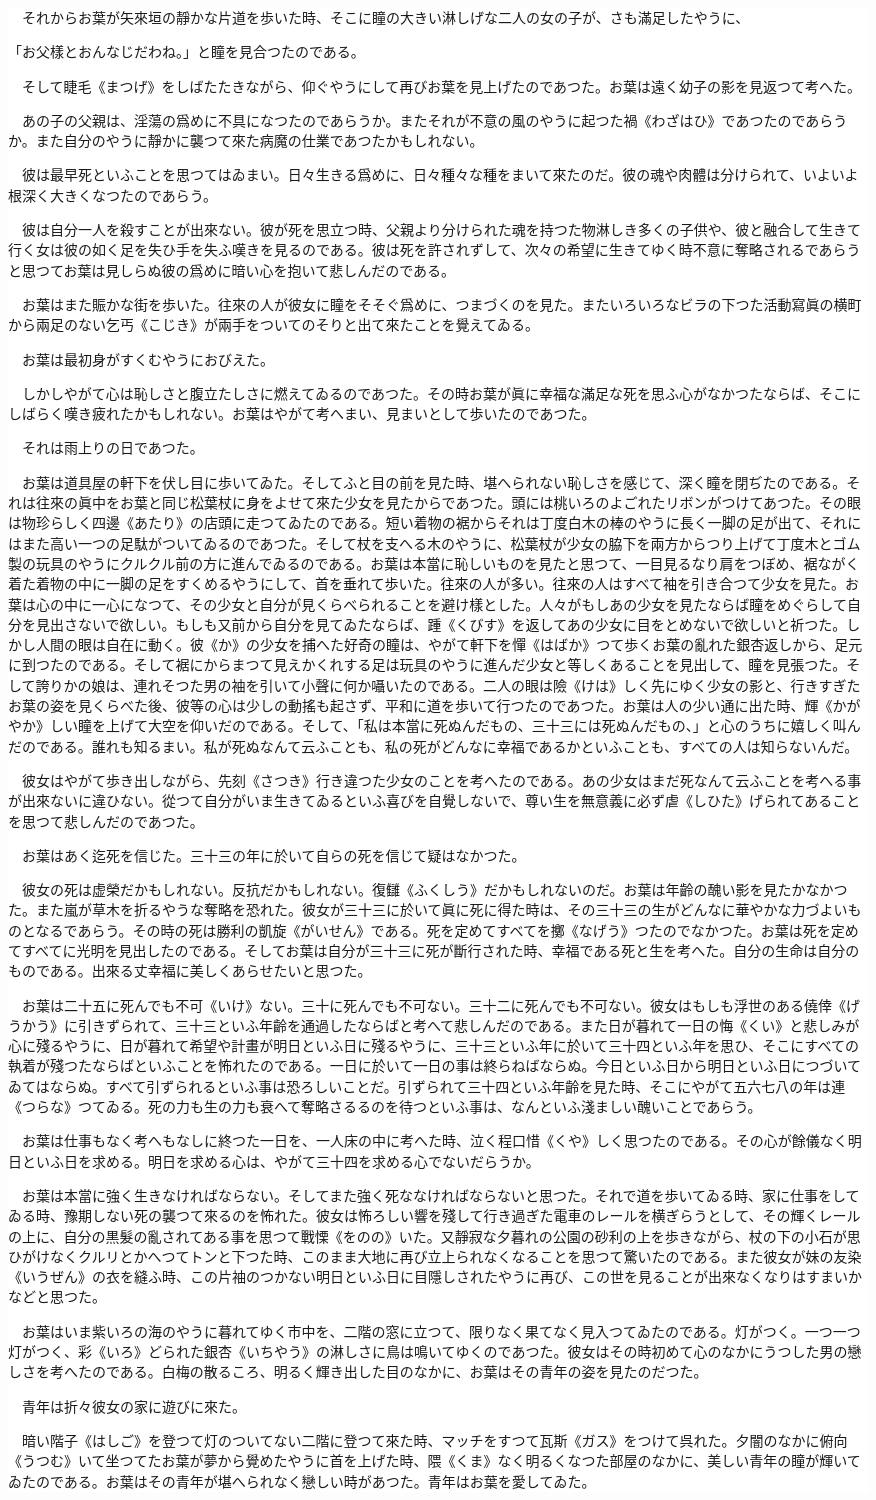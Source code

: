 　それからお葉が矢來垣の靜かな片道を歩いた時、そこに瞳の大きい淋しげな二人の女の子が、さも滿足したやうに、

「お父樣とおんなじだわね。」と瞳を見合つたのである。

　そして睫毛《まつげ》をしばたたきながら、仰ぐやうにして再びお葉を見上げたのであつた。お葉は遠く幼子の影を見返つて考へた。

　あの子の父親は、淫蕩の爲めに不具になつたのであらうか。またそれが不意の風のやうに起つた禍《わざはひ》であつたのであらうか。また自分のやうに靜かに襲つて來た病魔の仕業であつたかもしれない。

　彼は最早死といふことを思つてはゐまい。日々生きる爲めに、日々種々な種をまいて來たのだ。彼の魂や肉體は分けられて、いよいよ根深く大きくなつたのであらう。

　彼は自分一人を殺すことが出來ない。彼が死を思立つ時、父親より分けられた魂を持つた物淋しき多くの子供や、彼と融合して生きて行く女は彼の如く足を失ひ手を失ふ嘆きを見るのである。彼は死を許されずして、次々の希望に生きてゆく時不意に奪略されるであらうと思つてお葉は見しらぬ彼の爲めに暗い心を抱いて悲しんだのである。

　お葉はまた賑かな街を歩いた。往來の人が彼女に瞳をそそぐ爲めに、つまづくのを見た。またいろいろなビラの下つた活動寫眞の横町から兩足のない乞丐《こじき》が兩手をついてのそりと出て來たことを覺えてゐる。

　お葉は最初身がすくむやうにおびえた。

　しかしやがて心は恥しさと腹立たしさに燃えてゐるのであつた。その時お葉が眞に幸福な滿足な死を思ふ心がなかつたならば、そこにしばらく嘆き疲れたかもしれない。お葉はやがて考へまい、見まいとして歩いたのであつた。

　それは雨上りの日であつた。

　お葉は道具屋の軒下を伏し目に歩いてゐた。そしてふと目の前を見た時、堪へられない恥しさを感じて、深く瞳を閉ぢたのである。それは往來の眞中をお葉と同じ松葉杖に身をよせて來た少女を見たからであつた。頭には桃いろのよごれたリボンがつけてあつた。その眼は物珍らしく四邊《あたり》の店頭に走つてゐたのである。短い着物の裾からそれは丁度白木の棒のやうに長く一脚の足が出て、それにはまた高い一つの足駄がついてゐるのであつた。そして杖を支へる木のやうに、松葉杖が少女の脇下を兩方からつり上げて丁度木とゴム製の玩具のやうにクルクル前の方に進んでゐるのである。お葉は本當に恥しいものを見たと思つて、一目見るなり肩をつぼめ、裾ながく着た着物の中に一脚の足をすくめるやうにして、首を垂れて歩いた。往來の人が多い。往來の人はすべて袖を引き合つて少女を見た。お葉は心の中に一心になつて、その少女と自分が見くらべられることを避け樣とした。人々がもしあの少女を見たならば瞳をめぐらして自分を見出さないで欲しい。もしも又前から自分を見てゐたならば、踵《くびす》を返してあの少女に目をとめないで欲しいと祈つた。しかし人間の眼は自在に動く。彼《か》の少女を捕へた好奇の瞳は、やがて軒下を憚《はばか》つて歩くお葉の亂れた銀杏返しから、足元に到つたのである。そして裾にからまつて見えかくれする足は玩具のやうに進んだ少女と等しくあることを見出して、瞳を見張つた。そして誇りかの娘は、連れそつた男の袖を引いて小聲に何か囁いたのである。二人の眼は險《けは》しく先にゆく少女の影と、行きすぎたお葉の姿を見くらべた後、彼等の心は少しの動搖も起さず、平和に道を歩いて行つたのであつた。お葉は人の少い通に出た時、輝《かがやか》しい瞳を上げて大空を仰いだのである。そして、「私は本當に死ぬんだもの、三十三には死ぬんだもの、」と心のうちに嬉しく叫んだのである。誰れも知るまい。私が死ぬなんて云ふことも、私の死がどんなに幸福であるかといふことも、すべての人は知らないんだ。

　彼女はやがて歩き出しながら、先刻《さつき》行き違つた少女のことを考へたのである。あの少女はまだ死なんて云ふことを考へる事が出來ないに違ひない。從つて自分がいま生きてゐるといふ喜びを自覺しないで、尊い生を無意義に必ず虐《しひた》げられてあることを思つて悲しんだのであつた。

　お葉はあく迄死を信じた。三十三の年に於いて自らの死を信じて疑はなかつた。

　彼女の死は虚榮だかもしれない。反抗だかもしれない。復讎《ふくしう》だかもしれないのだ。お葉は年齡の醜い影を見たかなかつた。また嵐が草木を折るやうな奪略を恐れた。彼女が三十三に於いて眞に死に得た時は、その三十三の生がどんなに華やかな力づよいものとなるであらう。その時の死は勝利の凱旋《がいせん》である。死を定めてすべてを擲《なげう》つたのでなかつた。お葉は死を定めてすべてに光明を見出したのである。そしてお葉は自分が三十三に死が斷行された時、幸福である死と生を考へた。自分の生命は自分のものである。出來る丈幸福に美しくあらせたいと思つた。

　お葉は二十五に死んでも不可《いけ》ない。三十に死んでも不可ない。三十二に死んでも不可ない。彼女はもしも浮世のある僥倖《げうかう》に引きずられて、三十三といふ年齡を通過したならばと考へて悲しんだのである。また日が暮れて一日の悔《くい》と悲しみが心に殘るやうに、日が暮れて希望や計畫が明日といふ日に殘るやうに、三十三といふ年に於いて三十四といふ年を思ひ、そこにすべての執着が殘つたならばといふことを怖れたのである。一日に於いて一日の事は終らねばならぬ。今日といふ日から明日といふ日につづいてゐてはならぬ。すべて引ずられるといふ事は恐ろしいことだ。引ずられて三十四といふ年齡を見た時、そこにやがて五六七八の年は連《つらな》つてゐる。死の力も生の力も衰へて奪略さるるのを待つといふ事は、なんといふ淺ましい醜いことであらう。

　お葉は仕事もなく考へもなしに終つた一日を、一人床の中に考へた時、泣く程口惜《くや》しく思つたのである。その心が餘儀なく明日といふ日を求める。明日を求める心は、やがて三十四を求める心でないだらうか。

　お葉は本當に強く生きなければならない。そしてまた強く死ななければならないと思つた。それで道を歩いてゐる時、家に仕事をしてゐる時、豫期しない死の襲つて來るのを怖れた。彼女は怖ろしい響を殘して行き過ぎた電車のレールを横ぎらうとして、その輝くレールの上に、自分の黒髮の亂されてある事を思つて戰慄《をのの》いた。又靜寂な夕暮れの公園の砂利の上を歩きながら、杖の下の小石が思ひがけなくクルリとかへつてトンと下つた時、このまま大地に再び立上られなくなることを思つて驚いたのである。また彼女が妹の友染《いうぜん》の衣を縫ふ時、この片袖のつかない明日といふ日に目隱しされたやうに再び、この世を見ることが出來なくなりはすまいかなどと思つた。

　お葉はいま紫いろの海のやうに暮れてゆく市中を、二階の窓に立つて、限りなく果てなく見入つてゐたのである。灯がつく。一つ一つ灯がつく、彩《いろ》どられた銀杏《いちやう》の淋しさに鳥は鳴いてゆくのであつた。彼女はその時初めて心のなかにうつした男の戀しさを考へたのである。白梅の散るころ、明るく輝き出した目のなかに、お葉はその青年の姿を見たのだつた。

　青年は折々彼女の家に遊びに來た。

　暗い階子《はしご》を登つて灯のついてない二階に登つて來た時、マッチをすつて瓦斯《ガス》をつけて呉れた。夕闇のなかに俯向《うつむ》いて坐つてたお葉が夢から覺めたやうに首を上げた時、隈《くま》なく明るくなつた部屋のなかに、美しい青年の瞳が輝いてゐたのである。お葉はその青年が堪へられなく戀しい時があつた。青年はお葉を愛してゐた。
